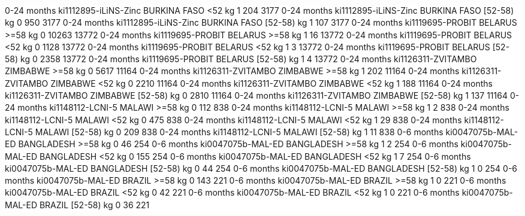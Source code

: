 0-24 months   ki1112895-iLiNS-Zinc       BURKINA FASO                   <52 kg              1      204    3177
0-24 months   ki1112895-iLiNS-Zinc       BURKINA FASO                   [52-58) kg          0      950    3177
0-24 months   ki1112895-iLiNS-Zinc       BURKINA FASO                   [52-58) kg          1      107    3177
0-24 months   ki1119695-PROBIT           BELARUS                        >=58 kg             0    10263   13772
0-24 months   ki1119695-PROBIT           BELARUS                        >=58 kg             1       16   13772
0-24 months   ki1119695-PROBIT           BELARUS                        <52 kg              0     1128   13772
0-24 months   ki1119695-PROBIT           BELARUS                        <52 kg              1        3   13772
0-24 months   ki1119695-PROBIT           BELARUS                        [52-58) kg          0     2358   13772
0-24 months   ki1119695-PROBIT           BELARUS                        [52-58) kg          1        4   13772
0-24 months   ki1126311-ZVITAMBO         ZIMBABWE                       >=58 kg             0     5617   11164
0-24 months   ki1126311-ZVITAMBO         ZIMBABWE                       >=58 kg             1      202   11164
0-24 months   ki1126311-ZVITAMBO         ZIMBABWE                       <52 kg              0     2210   11164
0-24 months   ki1126311-ZVITAMBO         ZIMBABWE                       <52 kg              1      188   11164
0-24 months   ki1126311-ZVITAMBO         ZIMBABWE                       [52-58) kg          0     2810   11164
0-24 months   ki1126311-ZVITAMBO         ZIMBABWE                       [52-58) kg          1      137   11164
0-24 months   ki1148112-LCNI-5           MALAWI                         >=58 kg             0      112     838
0-24 months   ki1148112-LCNI-5           MALAWI                         >=58 kg             1        2     838
0-24 months   ki1148112-LCNI-5           MALAWI                         <52 kg              0      475     838
0-24 months   ki1148112-LCNI-5           MALAWI                         <52 kg              1       29     838
0-24 months   ki1148112-LCNI-5           MALAWI                         [52-58) kg          0      209     838
0-24 months   ki1148112-LCNI-5           MALAWI                         [52-58) kg          1       11     838
0-6 months    ki0047075b-MAL-ED          BANGLADESH                     >=58 kg             0       46     254
0-6 months    ki0047075b-MAL-ED          BANGLADESH                     >=58 kg             1        2     254
0-6 months    ki0047075b-MAL-ED          BANGLADESH                     <52 kg              0      155     254
0-6 months    ki0047075b-MAL-ED          BANGLADESH                     <52 kg              1        7     254
0-6 months    ki0047075b-MAL-ED          BANGLADESH                     [52-58) kg          0       44     254
0-6 months    ki0047075b-MAL-ED          BANGLADESH                     [52-58) kg          1        0     254
0-6 months    ki0047075b-MAL-ED          BRAZIL                         >=58 kg             0      143     221
0-6 months    ki0047075b-MAL-ED          BRAZIL                         >=58 kg             1        0     221
0-6 months    ki0047075b-MAL-ED          BRAZIL                         <52 kg              0       42     221
0-6 months    ki0047075b-MAL-ED          BRAZIL                         <52 kg              1        0     221
0-6 months    ki0047075b-MAL-ED          BRAZIL                         [52-58) kg          0       36     221